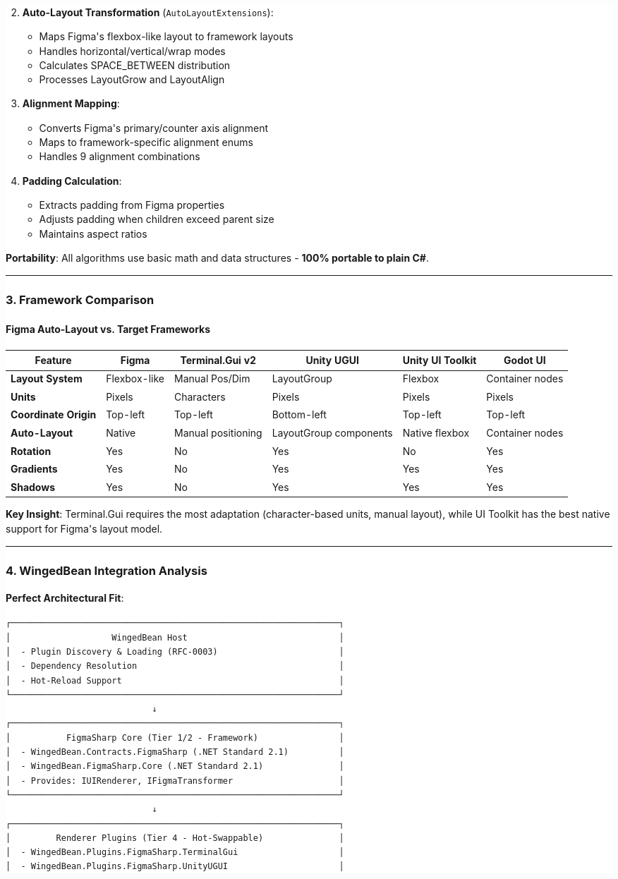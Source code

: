 2. **Auto-Layout Transformation** (`AutoLayoutExtensions`):
   - Maps Figma's flexbox-like layout to framework layouts
   - Handles horizontal/vertical/wrap modes
   - Calculates SPACE_BETWEEN distribution
   - Processes LayoutGrow and LayoutAlign

3. **Alignment Mapping**:
   - Converts Figma's primary/counter axis alignment
   - Maps to framework-specific alignment enums
   - Handles 9 alignment combinations

4. **Padding Calculation**:
   - Extracts padding from Figma properties
   - Adjusts padding when children exceed parent size
   - Maintains aspect ratios

**Portability**: All algorithms use basic math and data structures - **100% portable to plain C#**.

---

### 3. Framework Comparison

#### Figma Auto-Layout vs. Target Frameworks

| Feature | Figma | Terminal.Gui v2 | Unity UGUI | Unity UI Toolkit | Godot UI |
|---------|-------|-----------------|------------|------------------|----------|
| **Layout System** | Flexbox-like | Manual Pos/Dim | LayoutGroup | Flexbox | Container nodes |
| **Units** | Pixels | Characters | Pixels | Pixels | Pixels |
| **Coordinate Origin** | Top-left | Top-left | Bottom-left | Top-left | Top-left |
| **Auto-Layout** | Native | Manual positioning | LayoutGroup components | Native flexbox | Container nodes |
| **Rotation** | Yes | No | Yes | No | Yes |
| **Gradients** | Yes | No | Yes | Yes | Yes |
| **Shadows** | Yes | No | Yes | Yes | Yes |

**Key Insight**: Terminal.Gui requires the most adaptation (character-based units, manual layout), while UI Toolkit has the best native support for Figma's layout model.

---

### 4. WingedBean Integration Analysis

**Perfect Architectural Fit**:

```
┌─────────────────────────────────────────────────────────────────┐
│                    WingedBean Host                              │
│  - Plugin Discovery & Loading (RFC-0003)                        │
│  - Dependency Resolution                                        │
│  - Hot-Reload Support                                           │
└─────────────────────────────────────────────────────────────────┘
                             ↓
┌─────────────────────────────────────────────────────────────────┐
│           FigmaSharp Core (Tier 1/2 - Framework)                │
│  - WingedBean.Contracts.FigmaSharp (.NET Standard 2.1)          │
│  - WingedBean.FigmaSharp.Core (.NET Standard 2.1)               │
│  - Provides: IUIRenderer, IFigmaTransformer                     │
└─────────────────────────────────────────────────────────────────┘
                             ↓
┌─────────────────────────────────────────────────────────────────┐
│         Renderer Plugins (Tier 4 - Hot-Swappable)               │
│  - WingedBean.Plugins.FigmaSharp.TerminalGui                    │
│  - WingedBean.Plugins.FigmaSharp.UnityUGUI                      │
```